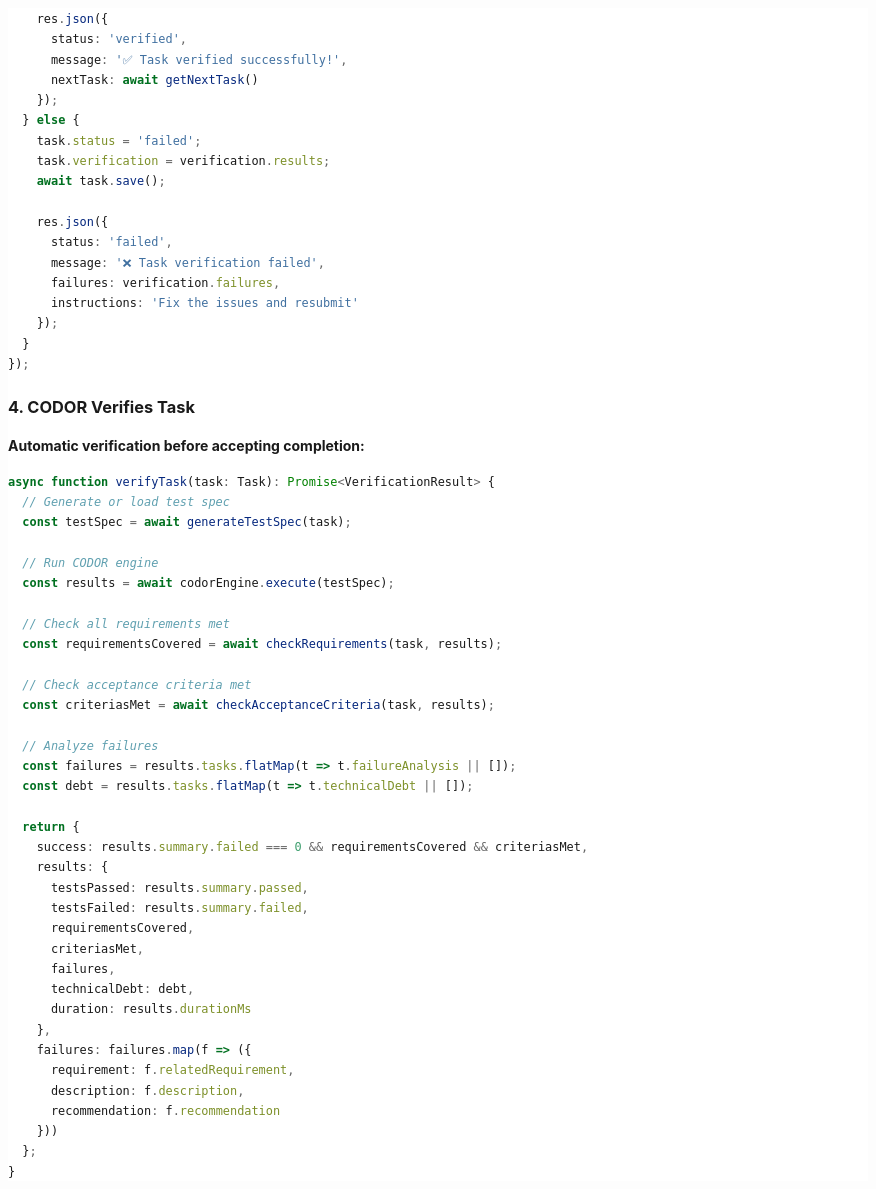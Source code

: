 ```typescript
    res.json({
      status: 'verified',
      message: '✅ Task verified successfully!',
      nextTask: await getNextTask()
    });
  } else {
    task.status = 'failed';
    task.verification = verification.results;
    await task.save();
    
    res.json({
      status: 'failed',
      message: '❌ Task verification failed',
      failures: verification.failures,
      instructions: 'Fix the issues and resubmit'
    });
  }
});
```

### 4. CODOR Verifies Task

**Automatic verification before accepting completion:**

```typescript
async function verifyTask(task: Task): Promise<VerificationResult> {
  // Generate or load test spec
  const testSpec = await generateTestSpec(task);
  
  // Run CODOR engine
  const results = await codorEngine.execute(testSpec);
  
  // Check all requirements met
  const requirementsCovered = await checkRequirements(task, results);
  
  // Check acceptance criteria met
  const criteriasMet = await checkAcceptanceCriteria(task, results);
  
  // Analyze failures
  const failures = results.tasks.flatMap(t => t.failureAnalysis || []);
  const debt = results.tasks.flatMap(t => t.technicalDebt || []);
  
  return {
    success: results.summary.failed === 0 && requirementsCovered && criteriasMet,
    results: {
      testsPassed: results.summary.passed,
      testsFailed: results.summary.failed,
      requirementsCovered,
      criteriasMet,
      failures,
      technicalDebt: debt,
      duration: results.durationMs
    },
    failures: failures.map(f => ({
      requirement: f.relatedRequirement,
      description: f.description,
      recommendation: f.recommendation
    }))
  };
}
```
